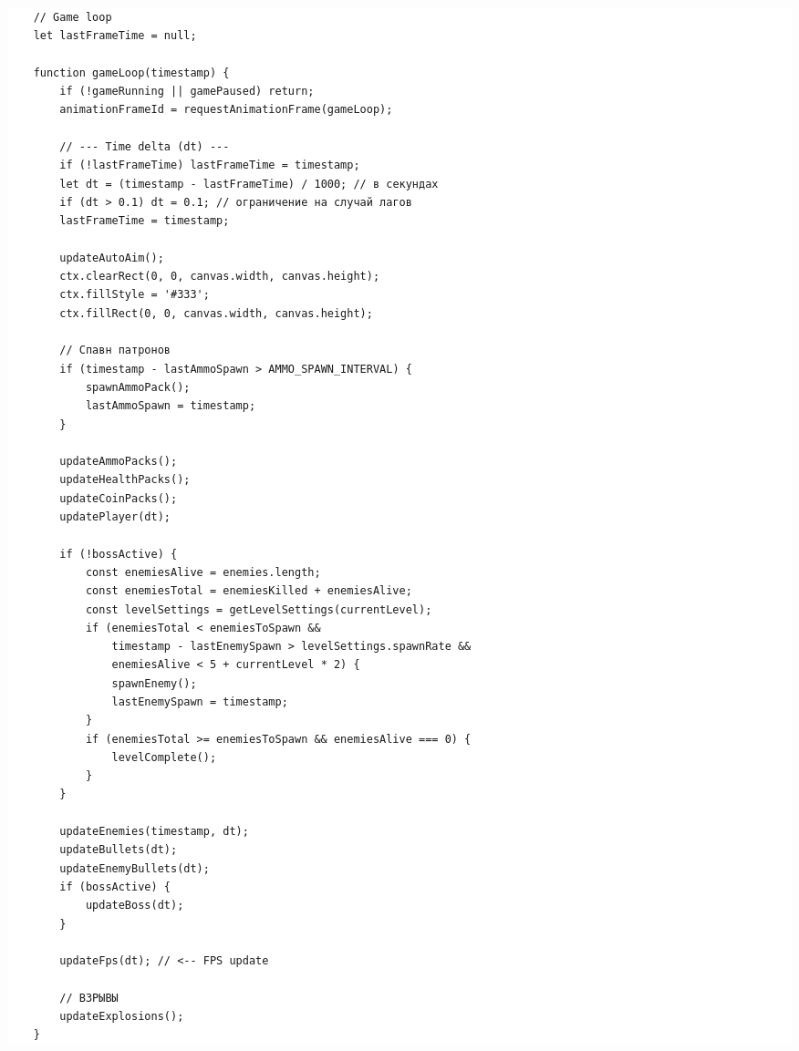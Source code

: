         // Game loop
        let lastFrameTime = null;

        function gameLoop(timestamp) {
            if (!gameRunning || gamePaused) return;
            animationFrameId = requestAnimationFrame(gameLoop);

            // --- Time delta (dt) ---
            if (!lastFrameTime) lastFrameTime = timestamp;
            let dt = (timestamp - lastFrameTime) / 1000; // в секундах
            if (dt > 0.1) dt = 0.1; // ограничение на случай лагов
            lastFrameTime = timestamp;

            updateAutoAim();
            ctx.clearRect(0, 0, canvas.width, canvas.height);
            ctx.fillStyle = '#333';
            ctx.fillRect(0, 0, canvas.width, canvas.height);

            // Спавн патронов
            if (timestamp - lastAmmoSpawn > AMMO_SPAWN_INTERVAL) {
                spawnAmmoPack();
                lastAmmoSpawn = timestamp;
            }

            updateAmmoPacks();
            updateHealthPacks();
            updateCoinPacks();
            updatePlayer(dt);

            if (!bossActive) {
                const enemiesAlive = enemies.length;
                const enemiesTotal = enemiesKilled + enemiesAlive;
                const levelSettings = getLevelSettings(currentLevel);
                if (enemiesTotal < enemiesToSpawn && 
                    timestamp - lastEnemySpawn > levelSettings.spawnRate &&
                    enemiesAlive < 5 + currentLevel * 2) {
                    spawnEnemy();
                    lastEnemySpawn = timestamp;
                }
                if (enemiesTotal >= enemiesToSpawn && enemiesAlive === 0) {
                    levelComplete();
                }
            }

            updateEnemies(timestamp, dt);
            updateBullets(dt);
            updateEnemyBullets(dt);
            if (bossActive) {
                updateBoss(dt);
            }

            updateFps(dt); // <-- FPS update
            
            // ВЗРЫВЫ
            updateExplosions();
        }
